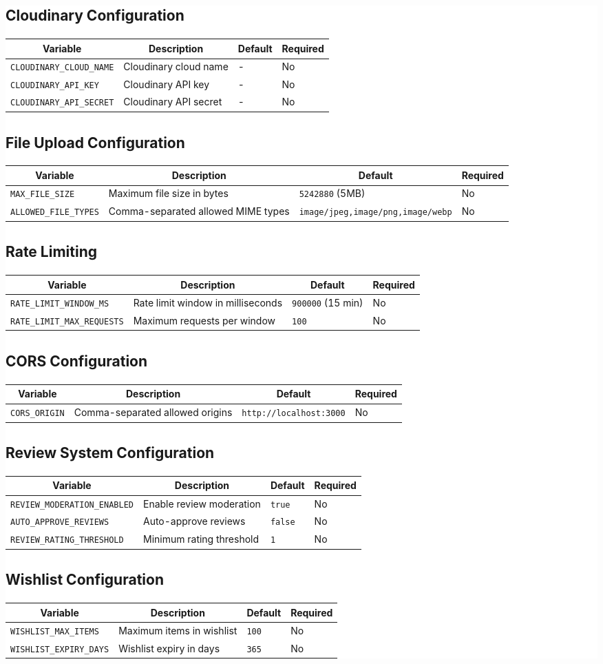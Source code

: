 ## Cloudinary Configuration

| Variable | Description | Default | Required |
|----------|-------------|---------|----------|
| `CLOUDINARY_CLOUD_NAME` | Cloudinary cloud name | - | No |
| `CLOUDINARY_API_KEY` | Cloudinary API key | - | No |
| `CLOUDINARY_API_SECRET` | Cloudinary API secret | - | No |

## File Upload Configuration

| Variable | Description | Default | Required |
|----------|-------------|---------|----------|
| `MAX_FILE_SIZE` | Maximum file size in bytes | `5242880` (5MB) | No |
| `ALLOWED_FILE_TYPES` | Comma-separated allowed MIME types | `image/jpeg,image/png,image/webp` | No |

## Rate Limiting

| Variable | Description | Default | Required |
|----------|-------------|---------|----------|
| `RATE_LIMIT_WINDOW_MS` | Rate limit window in milliseconds | `900000` (15 min) | No |
| `RATE_LIMIT_MAX_REQUESTS` | Maximum requests per window | `100` | No |

## CORS Configuration

| Variable | Description | Default | Required |
|----------|-------------|---------|----------|
| `CORS_ORIGIN` | Comma-separated allowed origins | `http://localhost:3000` | No |

## Review System Configuration

| Variable | Description | Default | Required |
|----------|-------------|---------|----------|
| `REVIEW_MODERATION_ENABLED` | Enable review moderation | `true` | No |
| `AUTO_APPROVE_REVIEWS` | Auto-approve reviews | `false` | No |
| `REVIEW_RATING_THRESHOLD` | Minimum rating threshold | `1` | No |

## Wishlist Configuration

| Variable | Description | Default | Required |
|----------|-------------|---------|----------|
| `WISHLIST_MAX_ITEMS` | Maximum items in wishlist | `100` | No |
| `WISHLIST_EXPIRY_DAYS` | Wishlist expiry in days | `365` | No |
